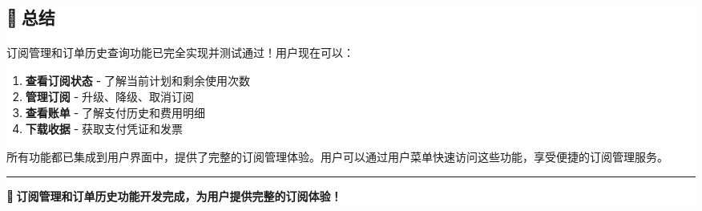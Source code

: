 ## 🎉 总结

订阅管理和订单历史查询功能已完全实现并测试通过！用户现在可以：

1. **查看订阅状态** - 了解当前计划和剩余使用次数
2. **管理订阅** - 升级、降级、取消订阅
3. **查看账单** - 了解支付历史和费用明细
4. **下载收据** - 获取支付凭证和发票

所有功能都已集成到用户界面中，提供了完整的订阅管理体验。用户可以通过用户菜单快速访问这些功能，享受便捷的订阅管理服务。

---

**🚀 订阅管理和订单历史功能开发完成，为用户提供完整的订阅体验！**
